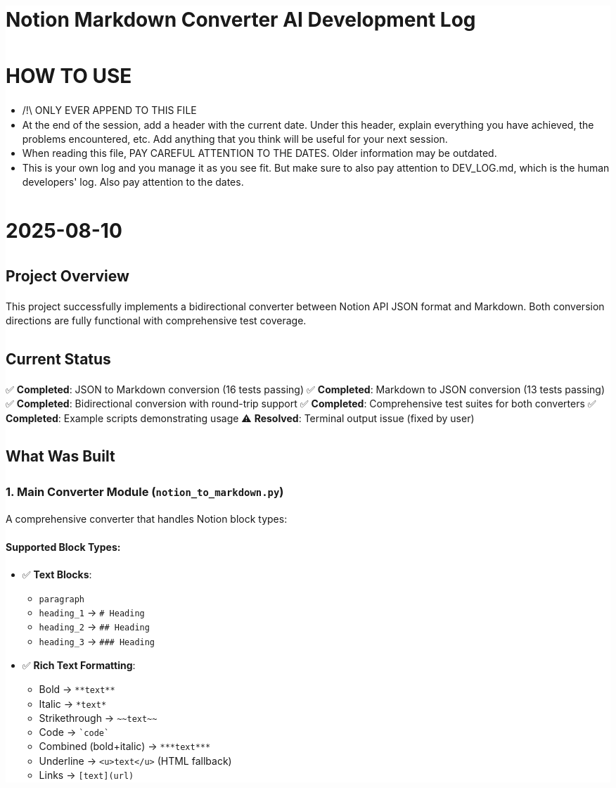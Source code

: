 # Notion Markdown Converter AI Development Log

# HOW TO USE
- /!\ ONLY EVER APPEND TO THIS FILE
- At the end of the session, add a header with the current date. Under this header, explain everything you have achieved, the problems encountered, etc. Add anything that you think will be useful for your next session. 
- When reading this file, PAY CAREFUL ATTENTION TO THE DATES. Older information may be outdated.
- This is your own log and you manage it as you see fit. But make sure to also pay attention to DEV_LOG.md, which is the human developers' log. Also pay attention to the dates.

# 2025-08-10

## Project Overview

This project successfully implements a bidirectional converter between Notion API JSON format and Markdown. Both conversion directions are fully functional with comprehensive test coverage.

## Current Status

✅ **Completed**: JSON to Markdown conversion (16 tests passing)
✅ **Completed**: Markdown to JSON conversion (13 tests passing)
✅ **Completed**: Bidirectional conversion with round-trip support
✅ **Completed**: Comprehensive test suites for both converters
✅ **Completed**: Example scripts demonstrating usage
⚠️ **Resolved**: Terminal output issue (fixed by user)

## What Was Built

### 1. Main Converter Module (`notion_to_markdown.py`)

A comprehensive converter that handles Notion block types:

#### Supported Block Types:
- ✅ **Text Blocks**:
  - `paragraph`
  - `heading_1` → `# Heading`
  - `heading_2` → `## Heading`
  - `heading_3` → `### Heading`
  
- ✅ **Rich Text Formatting**:
  - Bold → `**text**`
  - Italic → `*text*`
  - Strikethrough → `~~text~~`
  - Code → `` `code` ``
  - Combined (bold+italic) → `***text***`
  - Underline → `<u>text</u>` (HTML fallback)
  - Links → `[text](url)`
